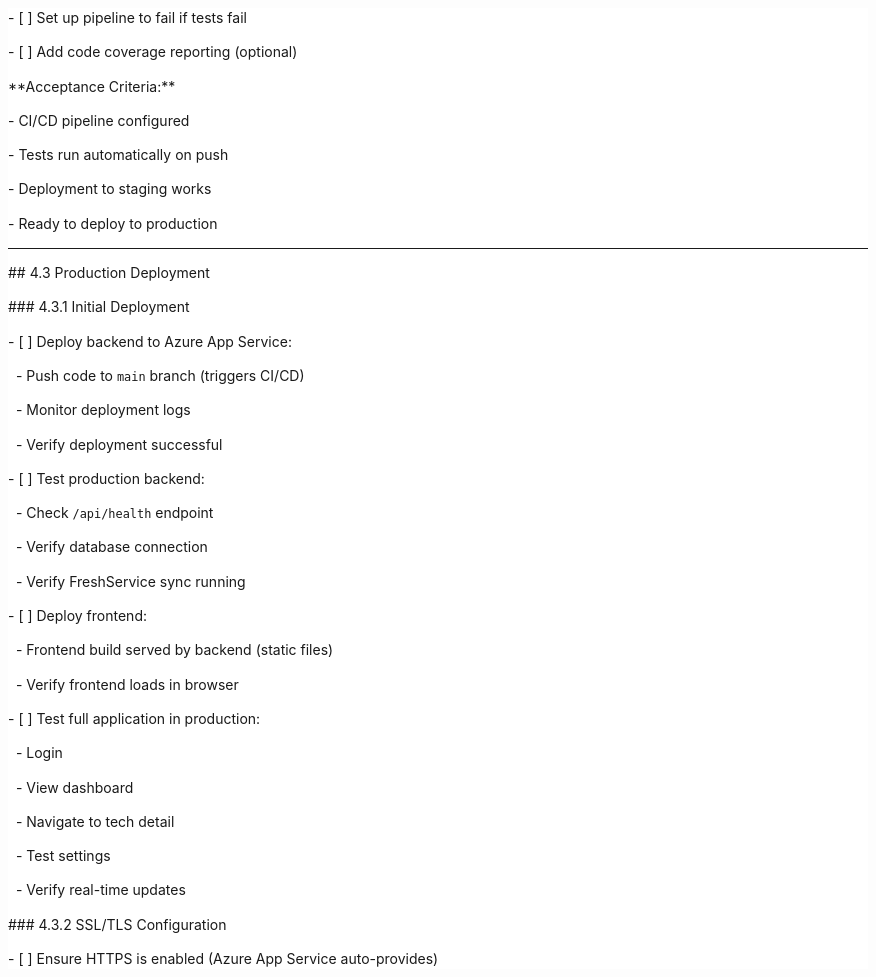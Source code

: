 \- \[ ] Set up pipeline to fail if tests fail

\- \[ ] Add code coverage reporting (optional)



\*\*Acceptance Criteria:\*\*

\- CI/CD pipeline configured

\- Tests run automatically on push

\- Deployment to staging works

\- Ready to deploy to production



---



\## 4.3 Production Deployment



\### 4.3.1 Initial Deployment

\- \[ ] Deploy backend to Azure App Service:

&nbsp; - Push code to `main` branch (triggers CI/CD)

&nbsp; - Monitor deployment logs

&nbsp; - Verify deployment successful

\- \[ ] Test production backend:

&nbsp; - Check `/api/health` endpoint

&nbsp; - Verify database connection

&nbsp; - Verify FreshService sync running

\- \[ ] Deploy frontend:

&nbsp; - Frontend build served by backend (static files)

&nbsp; - Verify frontend loads in browser

\- \[ ] Test full application in production:

&nbsp; - Login

&nbsp; - View dashboard

&nbsp; - Navigate to tech detail

&nbsp; - Test settings

&nbsp; - Verify real-time updates



\### 4.3.2 SSL/TLS Configuration

\- \[ ] Ensure HTTPS is enabled (Azure App Service auto-provides)
